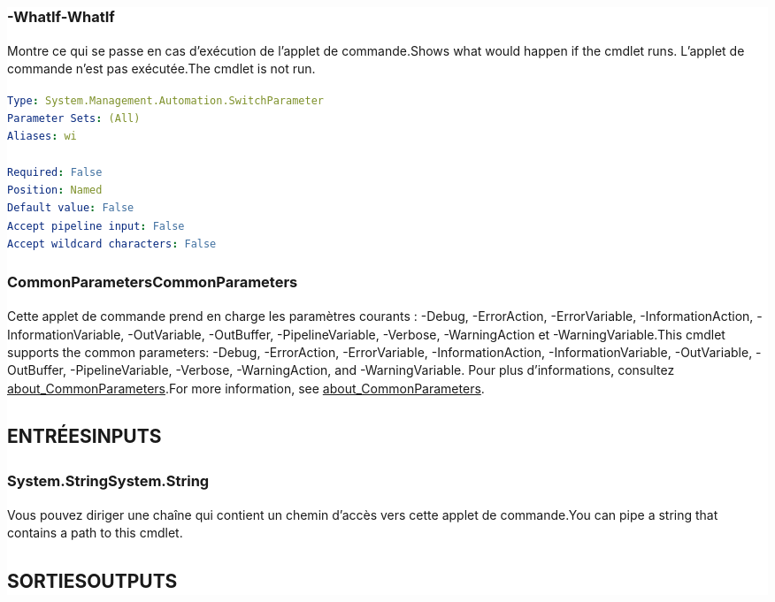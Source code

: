 ### <span data-ttu-id="81aca-165">-WhatIf</span><span class="sxs-lookup"><span data-stu-id="81aca-165">-WhatIf</span></span>

<span data-ttu-id="81aca-166">Montre ce qui se passe en cas d’exécution de l’applet de commande.</span><span class="sxs-lookup"><span data-stu-id="81aca-166">Shows what would happen if the cmdlet runs.</span></span>
<span data-ttu-id="81aca-167">L’applet de commande n’est pas exécutée.</span><span class="sxs-lookup"><span data-stu-id="81aca-167">The cmdlet is not run.</span></span>

```yaml
Type: System.Management.Automation.SwitchParameter
Parameter Sets: (All)
Aliases: wi

Required: False
Position: Named
Default value: False
Accept pipeline input: False
Accept wildcard characters: False
```

### <span data-ttu-id="81aca-168">CommonParameters</span><span class="sxs-lookup"><span data-stu-id="81aca-168">CommonParameters</span></span>

<span data-ttu-id="81aca-169">Cette applet de commande prend en charge les paramètres courants : -Debug, -ErrorAction, -ErrorVariable, -InformationAction, -InformationVariable, -OutVariable, -OutBuffer, -PipelineVariable, -Verbose, -WarningAction et -WarningVariable.</span><span class="sxs-lookup"><span data-stu-id="81aca-169">This cmdlet supports the common parameters: -Debug, -ErrorAction, -ErrorVariable, -InformationAction, -InformationVariable, -OutVariable, -OutBuffer, -PipelineVariable, -Verbose, -WarningAction, and -WarningVariable.</span></span> <span data-ttu-id="81aca-170">Pour plus d’informations, consultez [about_CommonParameters](../Microsoft.PowerShell.Core/About/about_CommonParameters.md).</span><span class="sxs-lookup"><span data-stu-id="81aca-170">For more information, see [about_CommonParameters](../Microsoft.PowerShell.Core/About/about_CommonParameters.md).</span></span>

## <span data-ttu-id="81aca-171">ENTRÉES</span><span class="sxs-lookup"><span data-stu-id="81aca-171">INPUTS</span></span>

### <span data-ttu-id="81aca-172">System.String</span><span class="sxs-lookup"><span data-stu-id="81aca-172">System.String</span></span>

<span data-ttu-id="81aca-173">Vous pouvez diriger une chaîne qui contient un chemin d’accès vers cette applet de commande.</span><span class="sxs-lookup"><span data-stu-id="81aca-173">You can pipe a string that contains a path to this cmdlet.</span></span>

## <span data-ttu-id="81aca-174">SORTIES</span><span class="sxs-lookup"><span data-stu-id="81aca-174">OUTPUTS</span></span>
